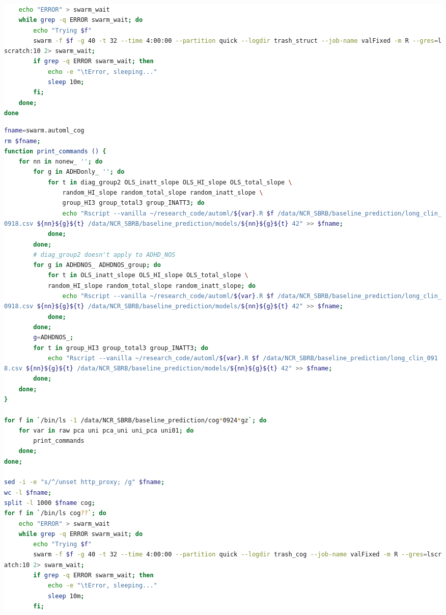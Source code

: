 ```bash
    echo "ERROR" > swarm_wait
    while grep -q ERROR swarm_wait; do
        echo "Trying $f"
        swarm -f $f -g 40 -t 32 --time 4:00:00 --partition quick --logdir trash_struct --job-name valFixed -m R --gres=lscratch:10 2> swarm_wait;
        if grep -q ERROR swarm_wait; then
            echo -e "\tError, sleeping..."
            sleep 10m;
        fi;
    done;
done
```

```bash
fname=swarm.automl_cog
rm $fname;
function print_commands () {
    for nn in nonew_ ''; do
        for g in ADHDonly_ ''; do
            for t in diag_group2 OLS_inatt_slope OLS_HI_slope OLS_total_slope \
                random_HI_slope random_total_slope random_inatt_slope \
                group_HI3 group_total3 group_INATT3; do
                echo "Rscript --vanilla ~/research_code/automl/${var}.R $f /data/NCR_SBRB/baseline_prediction/long_clin_0918.csv ${nn}${g}${t} /data/NCR_SBRB/baseline_prediction/models/${nn}${g}${t} 42" >> $fname;
            done; 
        done;
        # diag_group2 doesn't apply to ADHD_NOS
        for g in ADHDNOS_ ADHDNOS_group; do
            for t in OLS_inatt_slope OLS_HI_slope OLS_total_slope \
            random_HI_slope random_total_slope random_inatt_slope; do
                echo "Rscript --vanilla ~/research_code/automl/${var}.R $f /data/NCR_SBRB/baseline_prediction/long_clin_0918.csv ${nn}${g}${t} /data/NCR_SBRB/baseline_prediction/models/${nn}${g}${t} 42" >> $fname;
            done; 
        done;
        g=ADHDNOS_;
        for t in group_HI3 group_total3 group_INATT3; do
            echo "Rscript --vanilla ~/research_code/automl/${var}.R $f /data/NCR_SBRB/baseline_prediction/long_clin_0918.csv ${nn}${g}${t} /data/NCR_SBRB/baseline_prediction/models/${nn}${g}${t} 42" >> $fname;
        done;
    done;
}

for f in `/bin/ls -1 /data/NCR_SBRB/baseline_prediction/cog*0924*gz`; do
    for var in raw pca uni pca_uni uni_pca uni01; do
        print_commands
    done;
done;

sed -i -e "s/^/unset http_proxy; /g" $fname;
wc -l $fname;
split -l 1000 $fname cog;
for f in `/bin/ls cog??`; do
    echo "ERROR" > swarm_wait
    while grep -q ERROR swarm_wait; do
        echo "Trying $f"
        swarm -f $f -g 40 -t 32 --time 4:00:00 --partition quick --logdir trash_cog --job-name valFixed -m R --gres=lscratch:10 2> swarm_wait;
        if grep -q ERROR swarm_wait; then
            echo -e "\tError, sleeping..."
            sleep 10m;
        fi;
```